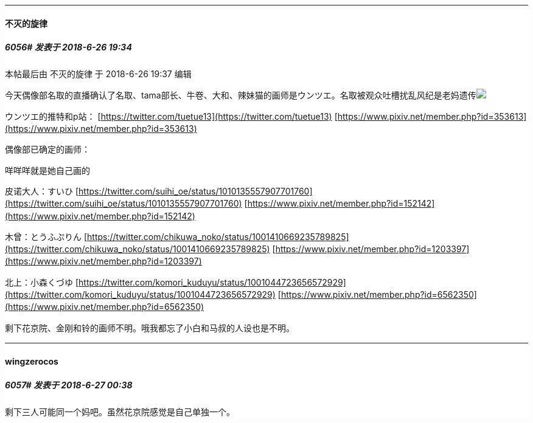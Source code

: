 





-----

####  不灭的旋律  
##### 6056#       发表于 2018-6-26 19:34



 本帖最后由 不灭的旋律 于 2018-6-26 19:37 编辑 

今天偶像部名取的直播确认了名取、tama部长、牛卷、大和、辣妹猫的画师是ウンツエ。名取被观众吐槽扰乱风纪是老妈遗传<img src="https://static.saraba1st.com/image/smiley/face2017/066.png" referrerpolicy="no-referrer">

ウンツエ的推特和p站：
[https://twitter.com/tuetue13](https://twitter.com/tuetue13)
[https://www.pixiv.net/member.php?id=353613](https://www.pixiv.net/member.php?id=353613)


偶像部已确定的画师：


咩咩咩就是她自己画的


皮诺大人：すいひ
[https://twitter.com/suihi_oe/status/1010135557907701760](https://twitter.com/suihi_oe/status/1010135557907701760)
[https://www.pixiv.net/member.php?id=152142](https://www.pixiv.net/member.php?id=152142)


木曾：とうふぷりん
[https://twitter.com/chikuwa_noko/status/1001410669235789825](https://twitter.com/chikuwa_noko/status/1001410669235789825)
[https://www.pixiv.net/member.php?id=1203397](https://www.pixiv.net/member.php?id=1203397)


北上：小森くづゆ
[https://twitter.com/komori_kuduyu/status/1001044723656572929](https://twitter.com/komori_kuduyu/status/1001044723656572929)
[https://www.pixiv.net/member.php?id=6562350](https://www.pixiv.net/member.php?id=6562350)


剩下花京院、金刚和铃的画师不明。哦我都忘了小白和马叔的人设也是不明。










-----

####  wingzerocos  
##### 6057#       发表于 2018-6-27 00:38




剩下三人可能同一个妈吧。虽然花京院感觉是自己单独一个。
